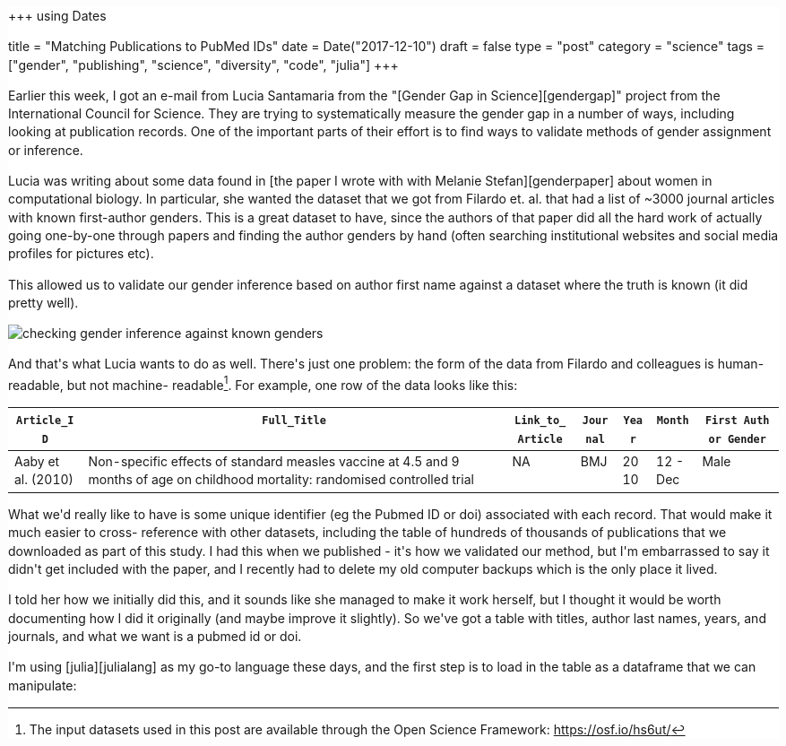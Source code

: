 +++
using Dates

title = "Matching Publications to PubMed IDs"
date = Date("2017-12-10")
draft = false
type = "post"
category = "science"
tags = ["gender", "publishing", "science", "diversity", "code", "julia"]
+++

Earlier this week, I got an e-mail from Lucia Santamaria from the "[Gender Gap in
Science][gendergap]" project from the International Council for Science. They are
trying to systematically measure the gender gap in a number of ways, including
looking at publication records. One of the important parts of their effort is to
find ways to validate methods of gender assignment or inference.

Lucia was writing about some data found in [the paper I wrote with with Melanie
Stefan][genderpaper] about women in computational biology. In particular, she
wanted the dataset that we got from Filardo et. al. that had a list of ~3000
journal articles with known first-author genders. This is a great dataset to
have, since the authors of that paper did all the hard work of actually going
one-by-one through papers and finding the author genders by hand (often
searching institutional websites and social media profiles for pictures etc).

This allowed us to validate our gender inference based on author first name
against a dataset where the truth is known (it did pretty well).

![checking gender inference against known genders](/assets/img/gender_supp1c.png)

And that's what Lucia wants to do as well. There's just one problem: the
form of the data from Filardo and colleagues is human-readable, but not machine-
readable[^dataset]. For example, one row of the data looks like this:

[^dataset]: The input datasets used in this post are available through the Open Science Framework: https://osf.io/hs6ut/

| `Article_ID` | `Full_Title` | `Link_to_Article` | `Journal` | `Year` | `Month` | `First Author Gender` |
|------------|------------|-----------------|---------|------|-------|---------------------|
| Aaby et al. (2010) | Non-specific effects of standard measles vaccine at 4.5 and 9 months of age on childhood mortality: randomised controlled trial | NA | BMJ | 2010 | 12 - Dec | Male |

What we'd really like to have is some unique identifier (eg the Pubmed ID or
doi) associated with each record. That would make it much easier to cross-
reference with other datasets, including the table of hundreds of thousands of
publications that we downloaded as part of this study. I had this when we
published - it's how we validated our method, but I'm embarrassed to say it
didn't get included with the paper, and I recently had to delete my old computer
backups which is the only place it lived.

I told her how we initially did this, and it sounds like she managed to make it
work herself, but I thought it would be worth documenting how I did it
originally (and maybe improve it slightly). So we've got a table with titles,
author last names, years, and journals, and what we want is a pubmed id or doi.

I'm using [julia][julialang] as my go-to language these days, and the first step
is to load in the table as a dataframe that we can manipulate:


[^caveat]: I should note that in the version Filardo et. al. originally sent me, this was waaaay more heterogeneous. Some things had `et. all.` or `et al`, the years weren't always in parentheses etc. I did a lot of manual curration before it got to this point.
[gendergap]: https://icsugendergapinscience.org/work-packages/publication-patterns/
[genderpaper]: https://doi.org/10.1371/journal.pcbi.1005134
[julialang]: http://julialang.org
[regexr]: https://regexr.com/
[regexr_demo]: https://regexr.com/3hpod
[bioservices]: https://github.com/BioJulia/BioServices.jl